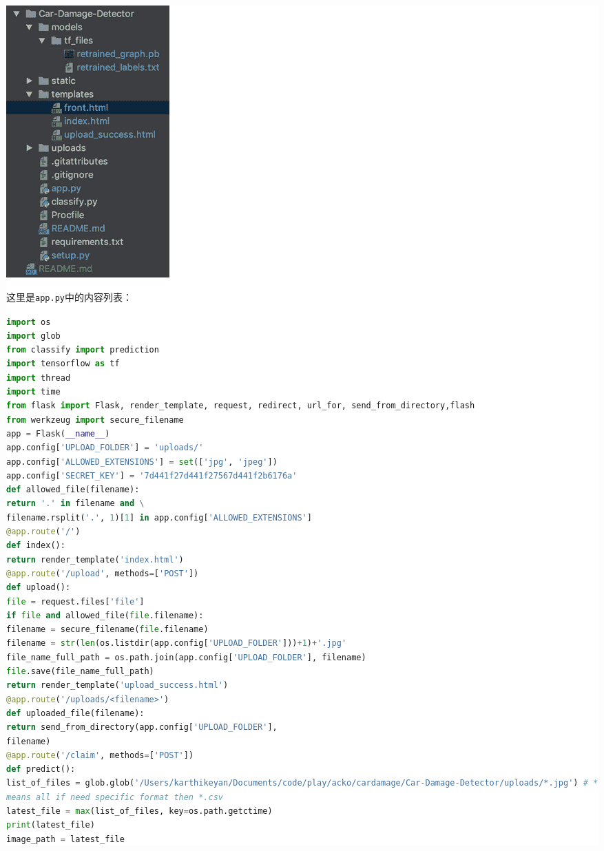 ![](img/b4e1b059-5fba-4642-a47a-815e114ef66e.png)

这里是`app.py`中的内容列表：

```py
import os
import glob
from classify import prediction
import tensorflow as tf
import thread
import time
from flask import Flask, render_template, request, redirect, url_for, send_from_directory,flash
from werkzeug import secure_filename
app = Flask(__name__)
app.config['UPLOAD_FOLDER'] = 'uploads/'
app.config['ALLOWED_EXTENSIONS'] = set(['jpg', 'jpeg'])
app.config['SECRET_KEY'] = '7d441f27d441f27567d441f2b6176a'
def allowed_file(filename):
return '.' in filename and \
filename.rsplit('.', 1)[1] in app.config['ALLOWED_EXTENSIONS']
@app.route('/')
def index():
return render_template('index.html')
@app.route('/upload', methods=['POST'])
def upload():
file = request.files['file']
if file and allowed_file(file.filename):
filename = secure_filename(file.filename)
filename = str(len(os.listdir(app.config['UPLOAD_FOLDER']))+1)+'.jpg'
file_name_full_path = os.path.join(app.config['UPLOAD_FOLDER'], filename)
file.save(file_name_full_path)
return render_template('upload_success.html')
@app.route('/uploads/<filename>')
def uploaded_file(filename):
return send_from_directory(app.config['UPLOAD_FOLDER'],
filename)
@app.route('/claim', methods=['POST'])
def predict():
list_of_files = glob.glob('/Users/karthikeyan/Documents/code/play/acko/cardamage/Car-Damage-Detector/uploads/*.jpg') # * means all if need specific format then *.csv
latest_file = max(list_of_files, key=os.path.getctime)
print(latest_file)
image_path = latest_file
```
